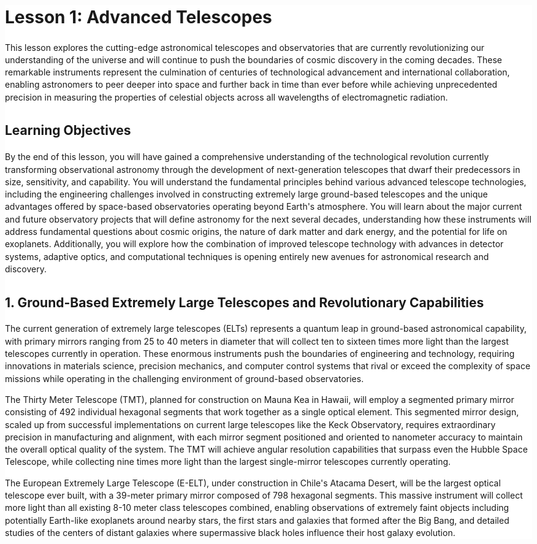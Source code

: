 # Lesson 1: Advanced Telescopes

This lesson explores the cutting-edge astronomical telescopes and observatories that are currently revolutionizing our understanding of the universe and will continue to push the boundaries of cosmic discovery in the coming decades. These remarkable instruments represent the culmination of centuries of technological advancement and international collaboration, enabling astronomers to peer deeper into space and further back in time than ever before while achieving unprecedented precision in measuring the properties of celestial objects across all wavelengths of electromagnetic radiation.

## Learning Objectives

By the end of this lesson, you will have gained a comprehensive understanding of the technological revolution currently transforming observational astronomy through the development of next-generation telescopes that dwarf their predecessors in size, sensitivity, and capability. You will understand the fundamental principles behind various advanced telescope technologies, including the engineering challenges involved in constructing extremely large ground-based telescopes and the unique advantages offered by space-based observatories operating beyond Earth's atmosphere. You will learn about the major current and future observatory projects that will define astronomy for the next several decades, understanding how these instruments will address fundamental questions about cosmic origins, the nature of dark matter and dark energy, and the potential for life on exoplanets. Additionally, you will explore how the combination of improved telescope technology with advances in detector systems, adaptive optics, and computational techniques is opening entirely new avenues for astronomical research and discovery.

## 1. Ground-Based Extremely Large Telescopes and Revolutionary Capabilities

The current generation of extremely large telescopes (ELTs) represents a quantum leap in ground-based astronomical capability, with primary mirrors ranging from 25 to 40 meters in diameter that will collect ten to sixteen times more light than the largest telescopes currently in operation. These enormous instruments push the boundaries of engineering and technology, requiring innovations in materials science, precision mechanics, and computer control systems that rival or exceed the complexity of space missions while operating in the challenging environment of ground-based observatories.

The Thirty Meter Telescope (TMT), planned for construction on Mauna Kea in Hawaii, will employ a segmented primary mirror consisting of 492 individual hexagonal segments that work together as a single optical element. This segmented mirror design, scaled up from successful implementations on current large telescopes like the Keck Observatory, requires extraordinary precision in manufacturing and alignment, with each mirror segment positioned and oriented to nanometer accuracy to maintain the overall optical quality of the system. The TMT will achieve angular resolution capabilities that surpass even the Hubble Space Telescope, while collecting nine times more light than the largest single-mirror telescopes currently operating.

The European Extremely Large Telescope (E-ELT), under construction in Chile's Atacama Desert, will be the largest optical telescope ever built, with a 39-meter primary mirror composed of 798 hexagonal segments. This massive instrument will collect more light than all existing 8-10 meter class telescopes combined, enabling observations of extremely faint objects including potentially Earth-like exoplanets around nearby stars, the first stars and galaxies that formed after the Big Bang, and detailed studies of the centers of distant galaxies where supermassive black holes influence their host galaxy evolution.
